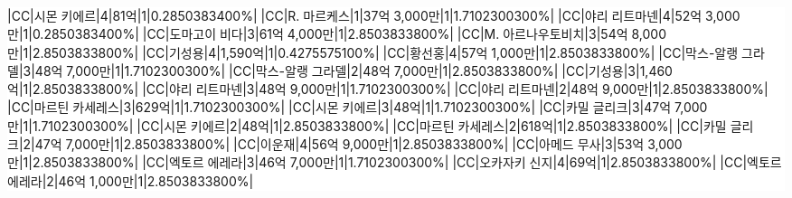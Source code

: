 |CC|시몬 키에르|4|81억|1|0.2850383400%|
|CC|R. 마르케스|1|37억 3,000만|1|1.7102300300%|
|CC|야리 리트마넨|4|52억 3,000만|1|0.2850383400%|
|CC|도마고이 비다|3|61억 4,000만|1|2.8503833800%|
|CC|M. 아르나우토비치|3|54억 8,000만|1|2.8503833800%|
|CC|기성용|4|1,590억|1|0.4275575100%|
|CC|황선홍|4|57억 1,000만|1|2.8503833800%|
|CC|막스-알랭 그라델|3|48억 7,000만|1|1.7102300300%|
|CC|막스-알랭 그라델|2|48억 7,000만|1|2.8503833800%|
|CC|기성용|3|1,460억|1|2.8503833800%|
|CC|야리 리트마넨|3|48억 9,000만|1|1.7102300300%|
|CC|야리 리트마넨|2|48억 9,000만|1|2.8503833800%|
|CC|마르틴 카세레스|3|629억|1|1.7102300300%|
|CC|시몬 키에르|3|48억|1|1.7102300300%|
|CC|카밀 글리크|3|47억 7,000만|1|1.7102300300%|
|CC|시몬 키에르|2|48억|1|2.8503833800%|
|CC|마르틴 카세레스|2|618억|1|2.8503833800%|
|CC|카밀 글리크|2|47억 7,000만|1|2.8503833800%|
|CC|이운재|4|56억 9,000만|1|2.8503833800%|
|CC|아메드 무사|3|53억 3,000만|1|2.8503833800%|
|CC|엑토르 에레라|3|46억 7,000만|1|1.7102300300%|
|CC|오카자키 신지|4|69억|1|2.8503833800%|
|CC|엑토르 에레라|2|46억 1,000만|1|2.8503833800%|
